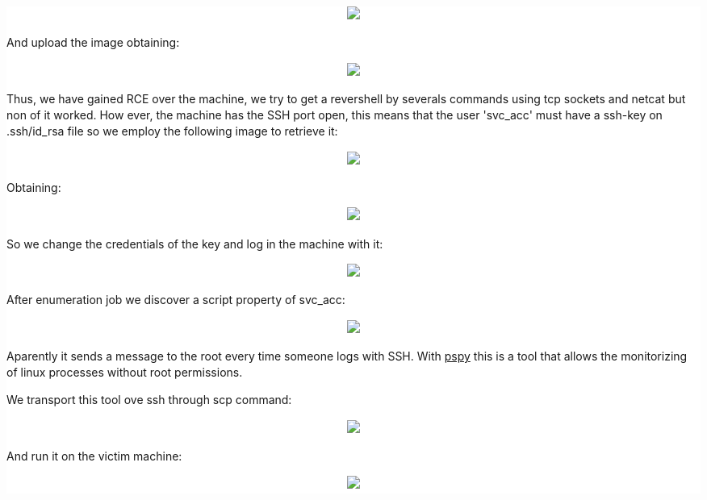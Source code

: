<div style="text-align:center">
	<img src="{{ 'assets/img/HTB/Pasted image 20221125121905.png' | relative_url }}" text-align="center"/>
</div>

And upload the image obtaining:

<div style="text-align:center">
	<img src="{{ 'assets/img/HTB/Pasted image 20221125122020.png' | relative_url }}" text-align="center"/>
</div>

Thus, we have gained RCE over the machine, we try to get a revershell by severals commands using tcp sockets and netcat but non of it worked. How ever,  the machine has the SSH port open, this means that the user 'svc_acc' must have a ssh-key on .ssh/id_rsa file so we employ the following image to retrieve it:

<div style="text-align:center">
	<img src="{{ 'assets/img/HTB/Pasted image 20221125123700.png' | relative_url }}" text-align="center"/>
</div>

Obtaining:

<div style="text-align:center">
	<img src="{{ 'assets/img/HTB/Pasted image 20221125123719.png' | relative_url }}" text-align="center"/>
</div>

So we change the credentials of the key and log in the machine with it:

<div style="text-align:center">
	<img src="{{ 'assets/img/HTB/Pasted image 20221125123745.png' | relative_url }}" text-align="center"/>
</div>

After enumeration job we discover a script property of svc_acc: 

<div style="text-align:center">
	<img src="{{ 'assets/img/HTB/Pasted image 20221125164715.png' | relative_url }}" text-align="center"/>
</div>

Aparently it sends a message to the root every time someone logs with SSH. With [pspy](https://github.com/DominicBreuker/pspy) this is a tool that allows the monitorizing of linux processes without root permissions.

We transport this tool ove ssh through scp command:

<div style="text-align:center">
	<img src="{{ 'assets/img/HTB/Pasted image 20221125173931.png' | relative_url }}" text-align="center"/>
</div>

And run it on the victim machine:

<div style="text-align:center">
	<img src="{{ 'assets/img/HTB/Pasted image 20221125174000.png' | relative_url }}" text-align="center"/>
</div>
